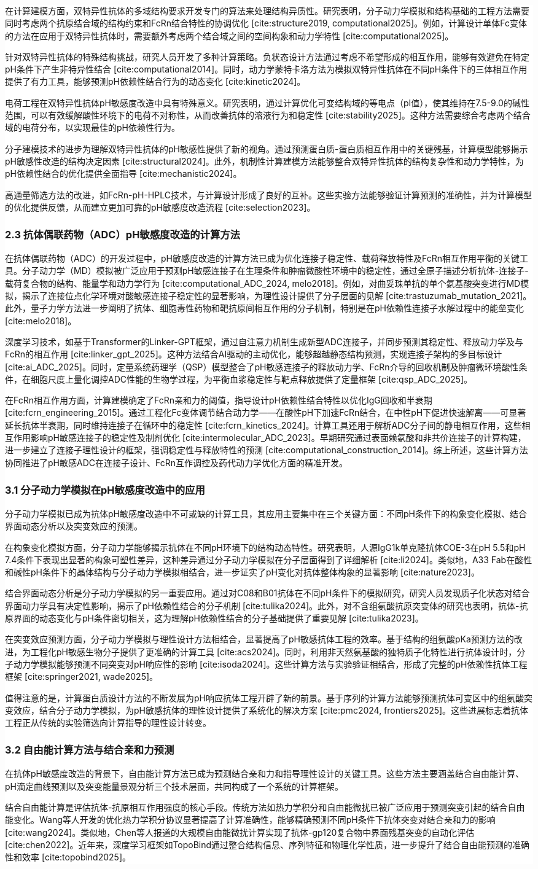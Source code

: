在计算建模方面，双特异性抗体的多域结构要求开发专门的算法来处理结构异质性。研究表明，分子动力学模拟和结构基础的工程方法需要同时考虑两个抗原结合域的结构约束和FcRn结合特性的协调优化 [cite:structure2019, computational2025]。例如，计算设计单体Fc变体的方法在应用于双特异性抗体时，需要额外考虑两个结合域之间的空间构象和动力学特性 [cite:computational2025]。

针对双特异性抗体的特殊结构挑战，研究人员开发了多种计算策略。负状态设计方法通过考虑不希望形成的相互作用，能够有效避免在特定pH条件下产生非特异性结合 [cite:computational2014]。同时，动力学蒙特卡洛方法为模拟双特异性抗体在不同pH条件下的三体相互作用提供了有力工具，能够预测pH依赖性结合行为的动态变化 [cite:kinetic2024]。

电荷工程在双特异性抗体pH敏感度改造中具有特殊意义。研究表明，通过计算优化可变结构域的等电点（pI值），使其维持在7.5-9.0的碱性范围，可以有效缓解酸性环境下的电荷不对称性，从而改善抗体的溶液行为和稳定性 [cite:stability2025]。这种方法需要综合考虑两个结合域的电荷分布，以实现最佳的pH依赖性行为。

分子建模技术的进步为理解双特异性抗体的pH敏感性提供了新的视角。通过预测蛋白质-蛋白质相互作用中的关键残基，计算模型能够揭示pH敏感性改造的结构决定因素 [cite:structural2024]。此外，机制性计算建模方法能够整合双特异性抗体的结构复杂性和动力学特性，为pH依赖性结合的优化提供全面指导 [cite:mechanistic2024]。

高通量筛选方法的改进，如FcRn-pH-HPLC技术，与计算设计形成了良好的互补。这些实验方法能够验证计算预测的准确性，并为计算模型的优化提供反馈，从而建立更加可靠的pH敏感度改造流程 [cite:selection2023]。

### 2.3 抗体偶联药物（ADC）pH敏感度改造的计算方法
在抗体偶联药物（ADC）的开发过程中，pH敏感度改造的计算方法已成为优化连接子稳定性、载荷释放特性及FcRn相互作用平衡的关键工具。分子动力学（MD）模拟被广泛应用于预测pH敏感连接子在生理条件和肿瘤微酸性环境中的稳定性，通过全原子描述分析抗体-连接子-载荷复合物的结构、能量学和动力学行为 [cite:computational_ADC_2024, melo2018]。例如，对曲妥珠单抗的单个氨基酸突变进行MD模拟，揭示了连接位点化学环境对酸敏感连接子稳定性的显著影响，为理性设计提供了分子层面的见解 [cite:trastuzumab_mutation_2021]。此外，量子力学方法进一步阐明了抗体、细胞毒性药物和靶抗原间相互作用的分子机制，特别是在pH依赖性连接子水解过程中的能垒变化 [cite:melo2018]。

深度学习技术，如基于Transformer的Linker-GPT框架，通过自注意力机制生成新型ADC连接子，并同步预测其稳定性、释放动力学及与FcRn的相互作用 [cite:linker_gpt_2025]。这种方法结合AI驱动的主动优化，能够超越静态结构预测，实现连接子架构的多目标设计 [cite:ai_ADC_2025]。同时，定量系统药理学（QSP）模型整合了pH敏感连接子的释放动力学、FcRn介导的回收机制及肿瘤微环境酸性条件，在细胞尺度上量化调控ADC性能的生物学过程，为平衡血浆稳定性与靶点释放提供了定量框架 [cite:qsp_ADC_2025]。

在FcRn相互作用方面，计算建模确定了FcRn亲和力的阈值，指导设计pH依赖性结合特性以优化IgG回收和半衰期 [cite:fcrn_engineering_2015]。通过工程化Fc变体调节结合动力学——在酸性pH下加速FcRn结合，在中性pH下促进快速解离——可显著延长抗体半衰期，同时维持连接子在循环中的稳定性 [cite:fcrn_kinetics_2024]。计算工具还用于解析ADC分子间的静电相互作用，这些相互作用影响pH敏感连接子的稳定性及制剂优化 [cite:intermolecular_ADC_2023]。早期研究通过表面赖氨酸和非共价连接子的计算构建，进一步建立了连接子理性设计的框架，强调稳定性与释放特性的预测 [cite:computational_construction_2014]。综上所述，这些计算方法协同推进了pH敏感ADC在连接子设计、FcRn互作调控及药代动力学优化方面的精准开发。

### 3.1 分子动力学模拟在pH敏感度改造中的应用
分子动力学模拟已成为抗体pH敏感度改造中不可或缺的计算工具，其应用主要集中在三个关键方面：不同pH条件下的构象变化模拟、结合界面动态分析以及突变效应的预测。

在构象变化模拟方面，分子动力学能够揭示抗体在不同pH环境下的结构动态特性。研究表明，人源IgG1k单克隆抗体COE-3在pH 5.5和pH 7.4条件下表现出显著的构象可塑性差异，这种差异通过分子动力学模拟在分子层面得到了详细解析 [cite:li2024]。类似地，A33 Fab在酸性和碱性pH条件下的晶体结构与分子动力学模拟相结合，进一步证实了pH变化对抗体整体构象的显著影响 [cite:nature2023]。

结合界面动态分析是分子动力学模拟的另一重要应用。通过对C08和B01抗体在不同pH条件下的模拟研究，研究人员发现质子化状态对结合界面动力学具有决定性影响，揭示了pH依赖性结合的分子机制 [cite:tulika2024]。此外，对不含组氨酸抗原突变体的研究也表明，抗体-抗原界面的动态变化与pH条件密切相关，这为理解pH依赖性结合的分子基础提供了重要见解 [cite:tulika2023]。

在突变效应预测方面，分子动力学模拟与理性设计方法相结合，显著提高了pH敏感抗体工程的效率。基于结构的组氨酸pKa预测方法的改进，为工程化pH敏感生物分子提供了更准确的计算工具 [cite:acs2024]。同时，利用非天然氨基酸的独特质子化特性进行抗体设计时，分子动力学模拟能够预测不同突变对pH响应性的影响 [cite:isoda2024]。这些计算方法与实验验证相结合，形成了完整的pH依赖性抗体工程框架 [cite:springer2021, wade2025]。

值得注意的是，计算蛋白质设计方法的不断发展为pH响应抗体工程开辟了新的前景。基于序列的计算方法能够预测抗体可变区中的组氨酸突变效应，结合分子动力学模拟，为pH敏感抗体的理性设计提供了系统化的解决方案 [cite:pmc2024, frontiers2025]。这些进展标志着抗体工程正从传统的实验筛选向计算指导的理性设计转变。

### 3.2 自由能计算方法与结合亲和力预测
在抗体pH敏感度改造的背景下，自由能计算方法已成为预测结合亲和力和指导理性设计的关键工具。这些方法主要涵盖结合自由能计算、pH滴定曲线预测以及突变能量景观分析三个技术层面，共同构成了一个系统的计算框架。

结合自由能计算是评估抗体-抗原相互作用强度的核心手段。传统方法如热力学积分和自由能微扰已被广泛应用于预测突变引起的结合自由能变化。Wang等人开发的优化热力学积分协议显著提高了计算准确性，能够精确预测不同pH条件下抗体突变对结合亲和力的影响 [cite:wang2024]。类似地，Chen等人报道的大规模自由能微扰计算实现了抗体-gp120复合物中界面残基突变的自动化评估 [cite:chen2022]。近年来，深度学习框架如TopoBind通过整合结构信息、序列特征和物理化学性质，进一步提升了结合自由能预测的准确性和效率 [cite:topobind2025]。
